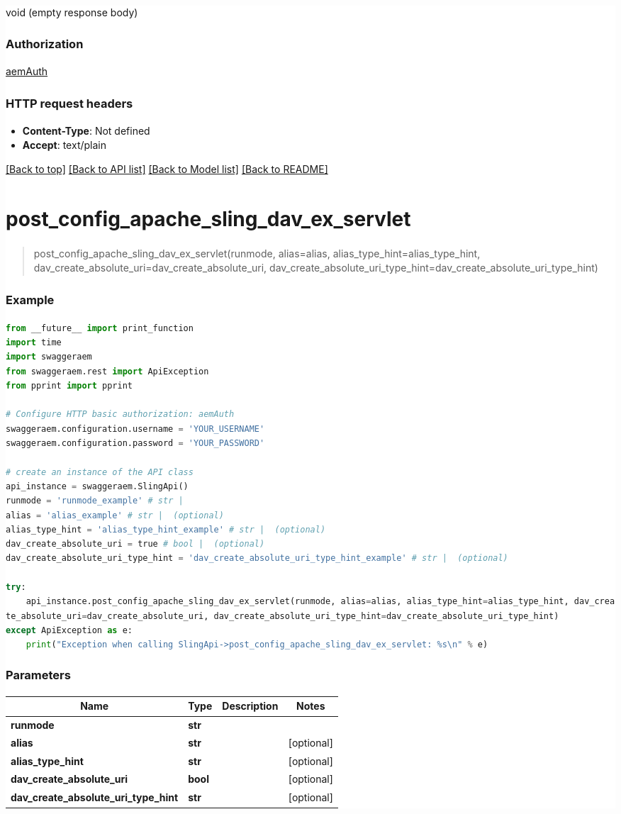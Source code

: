void (empty response body)

### Authorization

[aemAuth](../README.md#aemAuth)

### HTTP request headers

 - **Content-Type**: Not defined
 - **Accept**: text/plain

[[Back to top]](#) [[Back to API list]](../README.md#documentation-for-api-endpoints) [[Back to Model list]](../README.md#documentation-for-models) [[Back to README]](../README.md)

# **post_config_apache_sling_dav_ex_servlet**
> post_config_apache_sling_dav_ex_servlet(runmode, alias=alias, alias_type_hint=alias_type_hint, dav_create_absolute_uri=dav_create_absolute_uri, dav_create_absolute_uri_type_hint=dav_create_absolute_uri_type_hint)



### Example 
```python
from __future__ import print_function
import time
import swaggeraem
from swaggeraem.rest import ApiException
from pprint import pprint

# Configure HTTP basic authorization: aemAuth
swaggeraem.configuration.username = 'YOUR_USERNAME'
swaggeraem.configuration.password = 'YOUR_PASSWORD'

# create an instance of the API class
api_instance = swaggeraem.SlingApi()
runmode = 'runmode_example' # str | 
alias = 'alias_example' # str |  (optional)
alias_type_hint = 'alias_type_hint_example' # str |  (optional)
dav_create_absolute_uri = true # bool |  (optional)
dav_create_absolute_uri_type_hint = 'dav_create_absolute_uri_type_hint_example' # str |  (optional)

try: 
    api_instance.post_config_apache_sling_dav_ex_servlet(runmode, alias=alias, alias_type_hint=alias_type_hint, dav_create_absolute_uri=dav_create_absolute_uri, dav_create_absolute_uri_type_hint=dav_create_absolute_uri_type_hint)
except ApiException as e:
    print("Exception when calling SlingApi->post_config_apache_sling_dav_ex_servlet: %s\n" % e)
```

### Parameters

Name | Type | Description  | Notes
------------- | ------------- | ------------- | -------------
 **runmode** | **str**|  | 
 **alias** | **str**|  | [optional] 
 **alias_type_hint** | **str**|  | [optional] 
 **dav_create_absolute_uri** | **bool**|  | [optional] 
 **dav_create_absolute_uri_type_hint** | **str**|  | [optional] 

